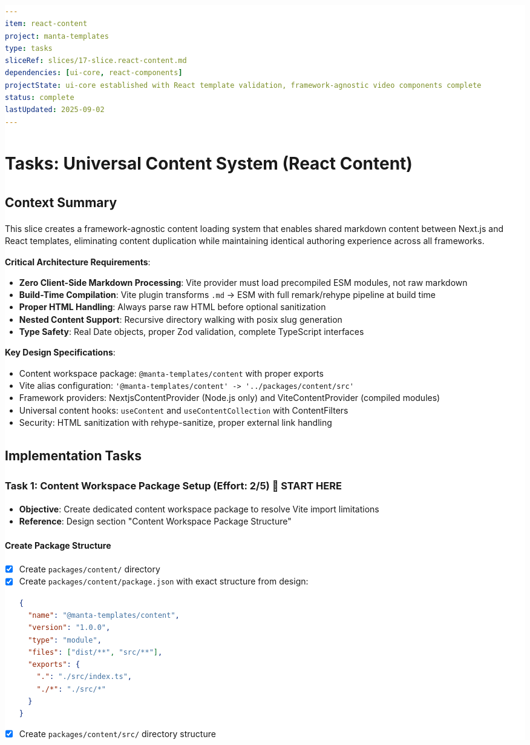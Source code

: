 ```yaml
---
item: react-content
project: manta-templates  
type: tasks
sliceRef: slices/17-slice.react-content.md
dependencies: [ui-core, react-components]
projectState: ui-core established with React template validation, framework-agnostic video components complete
status: complete
lastUpdated: 2025-09-02
---
```


# Tasks: Universal Content System (React Content)

## Context Summary

This slice creates a framework-agnostic content loading system that enables shared markdown content between Next.js and React templates, eliminating content duplication while maintaining identical authoring experience across all frameworks.

**Critical Architecture Requirements**:
- **Zero Client-Side Markdown Processing**: Vite provider must load precompiled ESM modules, not raw markdown
- **Build-Time Compilation**: Vite plugin transforms `.md` → ESM with full remark/rehype pipeline at build time
- **Proper HTML Handling**: Always parse raw HTML before optional sanitization
- **Nested Content Support**: Recursive directory walking with posix slug generation
- **Type Safety**: Real Date objects, proper Zod validation, complete TypeScript interfaces

**Key Design Specifications**:
- Content workspace package: `@manta-templates/content` with proper exports
- Vite alias configuration: `'@manta-templates/content' -> '../packages/content/src'`
- Framework providers: NextjsContentProvider (Node.js only) and ViteContentProvider (compiled modules)
- Universal content hooks: `useContent` and `useContentCollection` with ContentFilters
- Security: HTML sanitization with rehype-sanitize, proper external link handling

## Implementation Tasks

### Task 1: Content Workspace Package Setup (Effort: 2/5) 🥇 **START HERE**
- **Objective**: Create dedicated content workspace package to resolve Vite import limitations
- **Reference**: Design section "Content Workspace Package Structure"

#### Create Package Structure
- [x] Create `packages/content/` directory
- [x] Create `packages/content/package.json` with exact structure from design:
  ```json
  {
    "name": "@manta-templates/content",
    "version": "1.0.0", 
    "type": "module",
    "files": ["dist/**", "src/**"],
    "exports": {
      ".": "./src/index.ts",
      "./*": "./src/*"
    }
  }
  ```
- [x] Create `packages/content/src/` directory structure